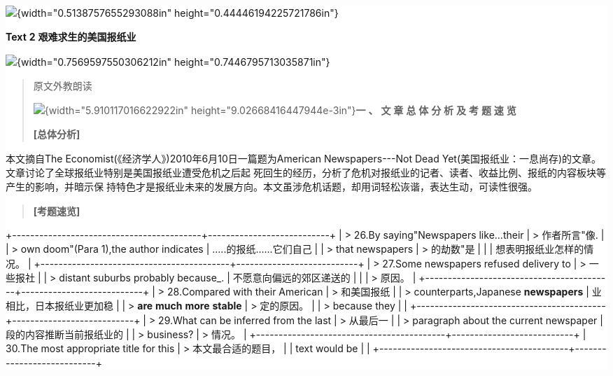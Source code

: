 ![](media/image46.jpeg){width="0.5138757655293088in"
height="0.44446194225721786in"}

**Text** **2** **艰难求生的美国报纸业**

![](media/image47.jpeg){width="0.7569597550306212in"
height="0.7446795713035871in"}

> 原文外教朗读
>
> ![](media/image48.jpeg){width="5.910117016622922in"
> height="9.02668416447944e-3in"}**一** **、** **文** **章** **总**
> **体** **分** **析** **及** **考** **题** **速** **览**
>
> **\[总体分析\]**

本文摘自The Economist(《经济学人》)2010年6月10日一篇题为American
Newspapers---Not Dead
Yet(美国报纸业：一息尚存)的文章。文章讨论了全球报纸业特别是美国报纸业遭受危机之后起
死回生的经历，分析了危机对报纸业的记者、读者、收益比例、报纸的内容板块等产生的影响，并暗示保
持特色才是报纸业未来的发展方向。本文虽涉危机话题，却用词轻松诙谐，表达生动，可读性很强。

> **\[考题速览\]**

+------------------------------------------+---------------------------+
| > 26.By saying"Newspapers like\...their  | > 作者所言"像.            |
| > own doom"(Para 1),the author indicates | .....的报纸......它们自己 |
| > that newspapers                        | > 的劫数"是               |
|                                          | 想表明报纸业怎样的情况。  |
+------------------------------------------+---------------------------+
| > 27.Some newspapers refused delivery to | > 一些报社                |
| > distant suburbs probably because\_.    | 不愿意向偏远的郊区递送的  |
|                                          | > 原因。                  |
+------------------------------------------+---------------------------+
| > 28.Compared with their American        | > 和美国报纸              |
| > counterparts,Japanese **newspapers**   | 业相比，日本报纸业更加稳  |
| > **are** **much** **more** **stable**   | > 定的原因。              |
| > because they                           |                           |
+------------------------------------------+---------------------------+
| > 29.What can be inferred from the last  | > 从最后一                |
| > paragraph about the current newspaper  | 段的内容推断当前报纸业的  |
| > business?                              | > 情况。                  |
+------------------------------------------+---------------------------+
| 30.The most appropriate title for this   | > 本文最合适的题目，      |
| text would be                            |                           |
+------------------------------------------+---------------------------+
